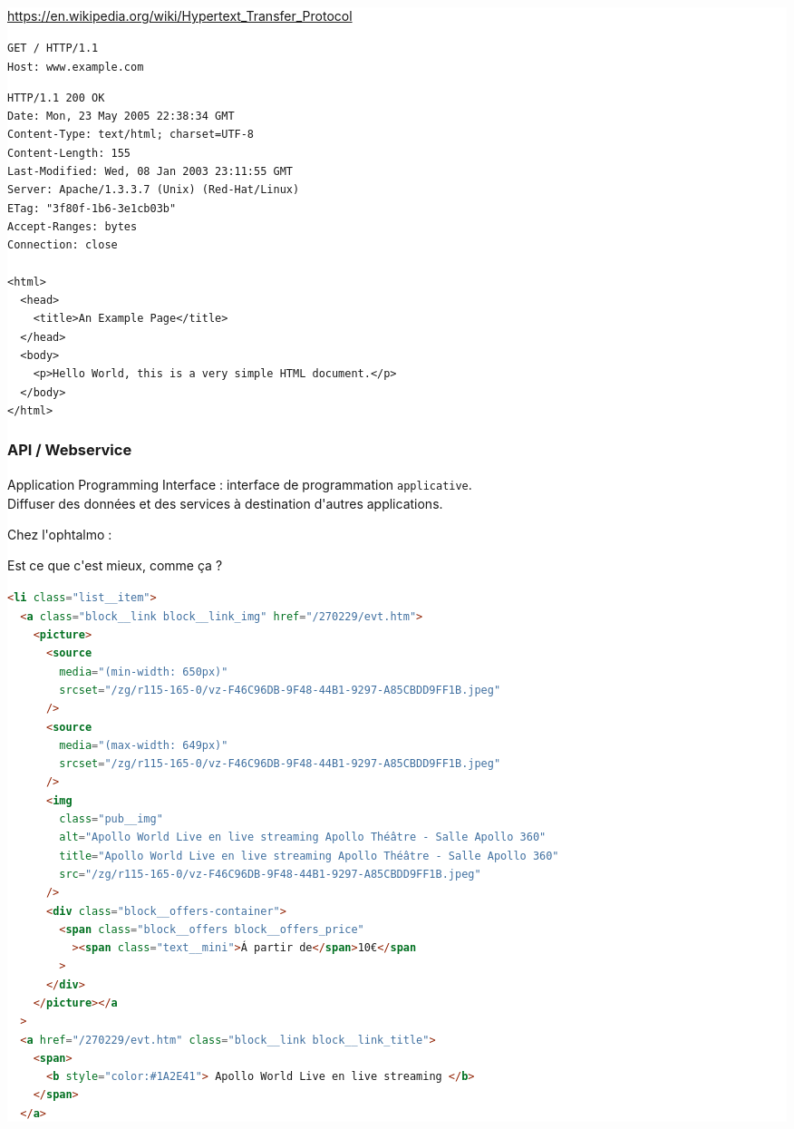https://en.wikipedia.org/wiki/Hypertext_Transfer_Protocol

```
GET / HTTP/1.1
Host: www.example.com
```

```
HTTP/1.1 200 OK
Date: Mon, 23 May 2005 22:38:34 GMT
Content-Type: text/html; charset=UTF-8
Content-Length: 155
Last-Modified: Wed, 08 Jan 2003 23:11:55 GMT
Server: Apache/1.3.3.7 (Unix) (Red-Hat/Linux)
ETag: "3f80f-1b6-3e1cb03b"
Accept-Ranges: bytes
Connection: close

<html>
  <head>
    <title>An Example Page</title>
  </head>
  <body>
    <p>Hello World, this is a very simple HTML document.</p>
  </body>
</html>
```

### API / Webservice

Application Programming Interface : interface de programmation `applicative`.  
Diffuser des données et des services à destination d'autres applications.

Chez l'ophtalmo :

Est ce que c'est mieux, comme ça ?

```html
<li class="list__item">
  <a class="block__link block__link_img" href="/270229/evt.htm">
    <picture>
      <source
        media="(min-width: 650px)"
        srcset="/zg/r115-165-0/vz-F46C96DB-9F48-44B1-9297-A85CBDD9FF1B.jpeg"
      />
      <source
        media="(max-width: 649px)"
        srcset="/zg/r115-165-0/vz-F46C96DB-9F48-44B1-9297-A85CBDD9FF1B.jpeg"
      />
      <img
        class="pub__img"
        alt="Apollo World Live en live streaming Apollo Théâtre - Salle Apollo 360"
        title="Apollo World Live en live streaming Apollo Théâtre - Salle Apollo 360"
        src="/zg/r115-165-0/vz-F46C96DB-9F48-44B1-9297-A85CBDD9FF1B.jpeg"
      />
      <div class="block__offers-container">
        <span class="block__offers block__offers_price"
          ><span class="text__mini">Á partir de</span>10€</span
        >
      </div>
    </picture></a
  >
  <a href="/270229/evt.htm" class="block__link block__link_title">
    <span>
      <b style="color:#1A2E41"> Apollo World Live en live streaming </b>
    </span>
  </a>
```